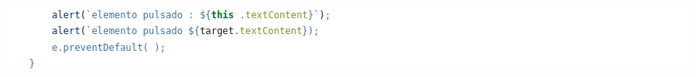 ```javascript
		alert(`elemento pulsado : ${this .textContent}`);
		alert(`elemento pulsado ${target.textContent});
		e.preventDefault( );
	}
```
